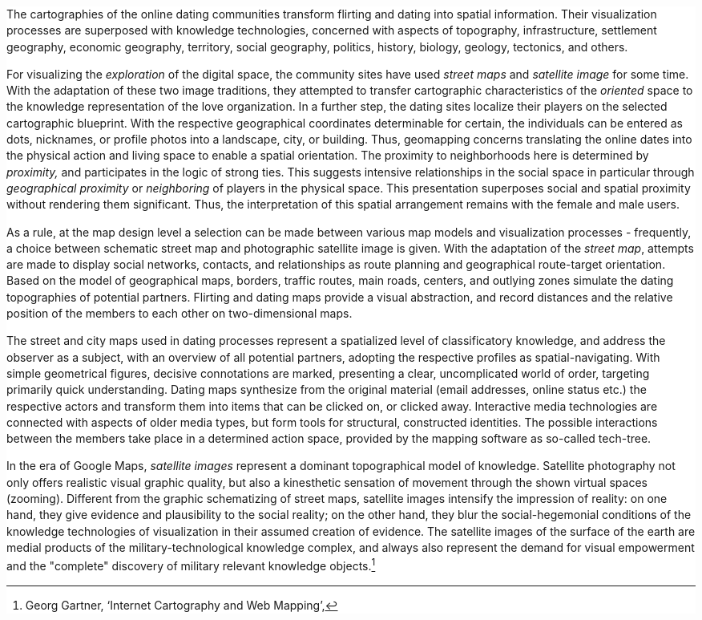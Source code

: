 The cartographies of the online dating communities transform flirting
and dating into spatial information. Their visualization processes are
superposed with knowledge technologies, concerned with aspects of
topography, infrastructure, settlement geography, economic geography,
territory, social geography, politics, history, biology, geology,
tectonics, and others.

For visualizing the *exploration* of the digital space, the community
sites have used *street maps* and *satellite image* for some time. With
the adaptation of these two image traditions, they attempted to transfer
cartographic characteristics of the *oriented* space to the knowledge
representation of the love organization. In a further step, the dating
sites localize their players on the selected cartographic blueprint.
With the respective geographical coordinates determinable for certain,
the individuals can be entered as dots, nicknames, or profile photos
into a landscape, city, or building. Thus, geomapping concerns
translating the online dates into the physical action and living space
to enable a spatial orientation. The proximity to neighborhoods here is
determined by *proximity,* and participates in the logic of strong ties.
This suggests intensive relationships in the social space in particular
through *geographical proximity* or *neighboring* of players in the
physical space. This presentation superposes social and spatial
proximity without rendering them significant. Thus, the interpretation
of this spatial arrangement remains with the female and male users.

As a rule, at the map design level a selection can be made between
various map models and visualization processes - frequently, a choice
between schematic street map and photographic satellite image is given.
With the adaptation of the *street map*, attempts are made to display
social networks, contacts, and relationships as route planning and
geographical route-target orientation. Based on the model of
geographical maps, borders, traffic routes, main roads, centers, and
outlying zones simulate the dating topographies of potential partners.
Flirting and dating maps provide a visual abstraction, and record
distances and the relative position of the members to each other on
two-dimensional maps.

The street and city maps used in dating processes represent a
spatialized level of classificatory knowledge, and address the observer
as a subject, with an overview of all potential partners, adopting the
respective profiles as spatial-navigating. With simple geometrical
figures, decisive connotations are marked, presenting a clear,
uncomplicated world of order, targeting primarily quick understanding.
Dating maps synthesize from the original material (email addresses,
online status etc.) the respective actors and transform them into items
that can be clicked on, or clicked away. Interactive media technologies
are connected with aspects of older media types, but form tools for
structural, constructed identities. The possible interactions between
the members take place in a determined action space, provided by the
mapping software as so-called tech-tree.

In the era of Google Maps, *satellite images* represent a dominant
topographical model of knowledge. Satellite photography not only offers
realistic visual graphic quality, but also a kinesthetic sensation of
movement through the shown virtual spaces (zooming). Different from the
graphic schematizing of street maps, satellite images intensify the
impression of reality: on one hand, they give evidence and plausibility
to the social reality; on the other hand, they blur the
social-hegemonial conditions of the knowledge technologies of
visualization in their assumed creation of evidence. The satellite
images of the surface of the earth are medial products of the
military-technological knowledge complex, and always also represent the
demand for visual empowerment and the "complete" discovery of military
relevant knowledge objects.[^4_Reichert_Dating_Maps_5]


[^4_Reichert_Dating_Maps_1]: Wolfgang Ernst. Jenseits des Archivs: Bit Mapping.
[^4_Reichert_Dating_Maps_2]: Ramón Reichert, *Amateure im Netz. Selbstmanagement und
[^4_Reichert_Dating_Maps_3]: Marilyn Strathern, *Audit Cultures: Anthropological Studies in
[^4_Reichert_Dating_Maps_4]: Martin Dodge and Rob Kitchin, *Mapping Cyberspace*, London:
[^4_Reichert_Dating_Maps_5]: Georg Gartner, ‘Internet Cartography and Web Mapping’,
[^4_Reichert_Dating_Maps_6]: Jeffrey Heer and danah boyd, ‘Vizster: Visualizing Online Social
[^4_Reichert_Dating_Maps_7]: Yuya Nomata and Junichi Hoshino. ‘Social Landscapes: Visual
[^4_Reichert_Dating_Maps_8]: Nathalie Henry and Jean-Daniel Fekete, ‘Visualization and Computer
[^4_Reichert_Dating_Maps_9]: Jeffrey Heer and danah boyd, ‘Vizster: Visualizing Online Social
[^4_Reichert_Dating_Maps_10]: Giorgio Agamben, *The Coming Community*, Minneapolis: University of
[^4_Reichert_Dating_Maps_11]: Mark Andrejevic. ‘Surveillance and alienation in the online
[^4_Reichert_Dating_Maps_12]: Christian Christensen ‘Discourses of Technology and Liberation:
[^4_Reichert_Dating_Maps_13]: Ramón Reichert, ‘Social Media Storytelling’. Expanded Narration.
[^4_Reichert_Dating_Maps_14]: Michel Foucault,*Dits et écrits IV*, Paris: Gallimard, 1994,
[^4_Reichert_Dating_Maps_15]: Matthew Causey, *Theatre and Performance in Digital Culture: From